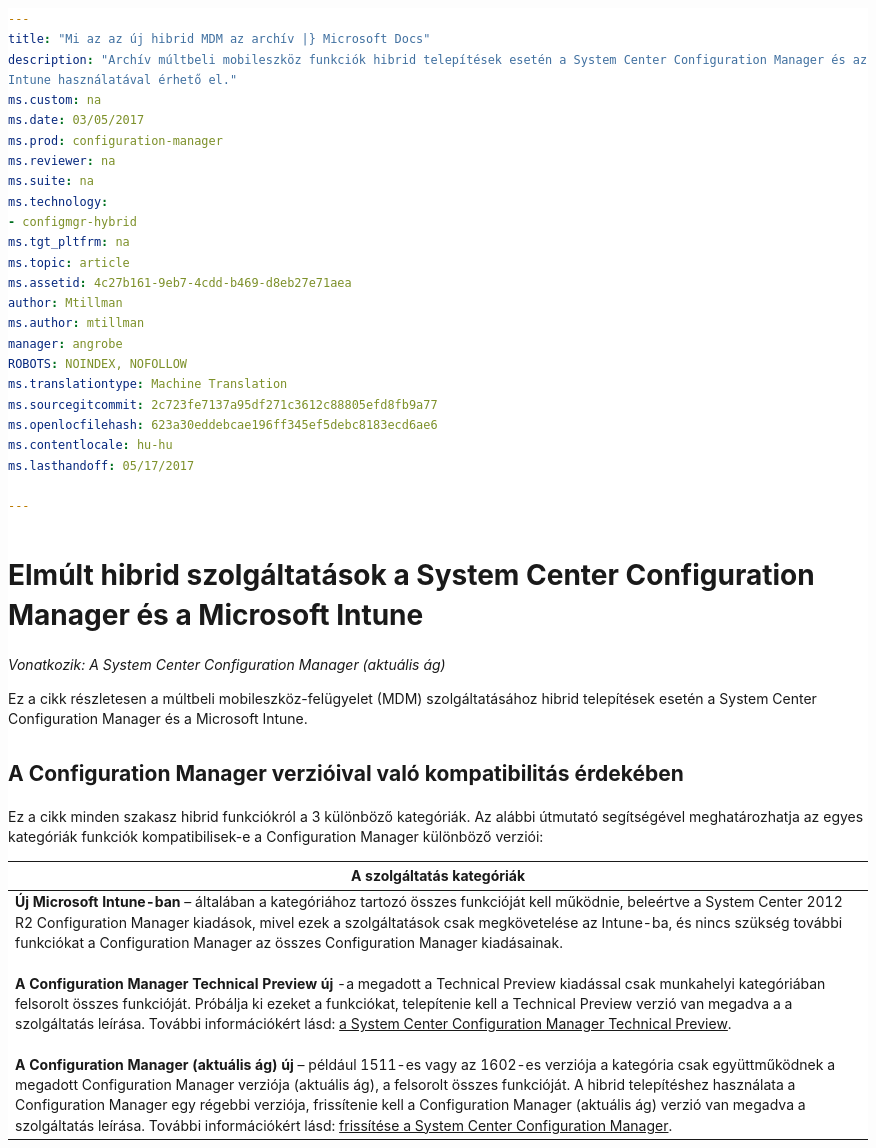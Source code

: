 ```yaml
---
title: "Mi az az új hibrid MDM az archív |} Microsoft Docs"
description: "Archív múltbeli mobileszköz funkciók hibrid telepítések esetén a System Center Configuration Manager és az Intune használatával érhető el."
ms.custom: na
ms.date: 03/05/2017
ms.prod: configuration-manager
ms.reviewer: na
ms.suite: na
ms.technology:
- configmgr-hybrid
ms.tgt_pltfrm: na
ms.topic: article
ms.assetid: 4c27b161-9eb7-4cdd-b469-d8eb27e71aea
author: Mtillman
ms.author: mtillman
manager: angrobe
ROBOTS: NOINDEX, NOFOLLOW
ms.translationtype: Machine Translation
ms.sourcegitcommit: 2c723fe7137a95df271c3612c88805efd8fb9a77
ms.openlocfilehash: 623a30eddebcae196ff345ef5debc8183ecd6ae6
ms.contentlocale: hu-hu
ms.lasthandoff: 05/17/2017

---
```

# <a name="past-hybrid-features-with-system-center-configuration-manager-and-microsoft-intune"></a>Elmúlt hibrid szolgáltatások a System Center Configuration Manager és a Microsoft Intune

*Vonatkozik: A System Center Configuration Manager (aktuális ág)*

Ez a cikk részletesen a múltbeli mobileszköz-felügyelet (MDM) szolgáltatásához hibrid telepítések esetén a System Center Configuration Manager és a Microsoft Intune.  

##  <a name="compatibility-with-configuration-manager-versions"></a>A Configuration Manager verzióival való kompatibilitás érdekében  

 Ez a cikk minden szakasz hibrid funkciókról a 3 különböző kategóriák. Az alábbi útmutató segítségével meghatározhatja az egyes kategóriák funkciók kompatibilisek-e a Configuration Manager különböző verziói:  

|A szolgáltatás kategóriák|
|-|  
|**Új Microsoft Intune-ban** – általában a kategóriához tartozó összes funkcióját kell működnie, beleértve a System Center 2012 R2 Configuration Manager kiadások, mivel ezek a szolgáltatások csak megkövetelése az Intune-ba, és nincs szükség további funkciókat a Configuration Manager az összes Configuration Manager kiadásainak.<br /><br /> **A Configuration Manager Technical Preview új** -a megadott a Technical Preview kiadással csak munkahelyi kategóriában felsorolt összes funkcióját. Próbálja ki ezeket a funkciókat, telepítenie kell a Technical Preview verzió van megadva a a szolgáltatás leírása. További információkért lásd: [a System Center Configuration Manager Technical Preview](../../core/get-started/technical-preview.md).<br /><br /> **A Configuration Manager (aktuális ág) új** – például 1511-es vagy az 1602-es verziója a kategória csak együttműködnek a megadott Configuration Manager verziója (aktuális ág), a felsorolt összes funkcióját. A hibrid telepítéshez használata a Configuration Manager egy régebbi verziója, frissítenie kell a Configuration Manager (aktuális ág) verzió van megadva a szolgáltatás leírása. További információkért lásd: [frissítése a System Center Configuration Manager](../../core/servers/deploy/install/upgrade-to-configuration-manager.md).|  
